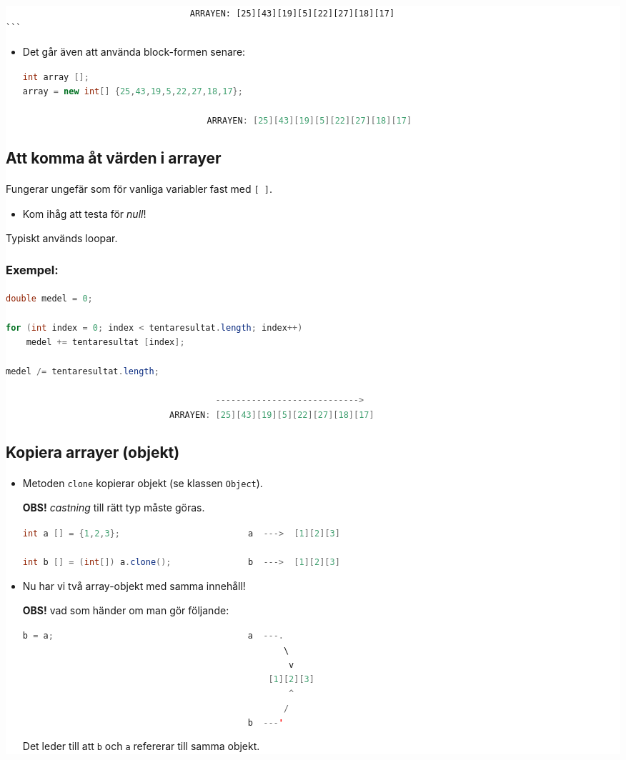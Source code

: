                                        ARRAYEN: [25][43][19][5][22][27][18][17]
    ```


* Det går även att använda block-formen senare:

    ```java
    int array [];
    array = new int[] {25,43,19,5,22,27,18,17};

                                        ARRAYEN: [25][43][19][5][22][27][18][17]
    ```


Att komma åt värden i arrayer
-----------------------------

Fungerar ungefär som för vanliga variabler fast med `[ ]`.

* Kom ihåg att testa för *null*!

Typiskt används loopar.


### Exempel:

```java
double medel = 0;

for (int index = 0; index < tentaresultat.length; index++)
    medel += tentaresultat [index];

medel /= tentaresultat.length;

                                         ---------------------------->
                                ARRAYEN: [25][43][19][5][22][27][18][17]
```


Kopiera arrayer (objekt)
------------------------

* Metoden `clone` kopierar objekt (se klassen `Object`).

    **OBS!** *castning* till rätt typ måste göras.

    ```java
    int a [] = {1,2,3};                         a  --->  [1][2][3]

    int b [] = (int[]) a.clone();               b  --->  [1][2][3]
    ```


* Nu har vi två array-objekt med samma innehåll!

    **OBS!** vad som händer om man gör följande:

    ```java
    b = a;                                      a  ---.
                                                       \
                                                        v
                                                    [1][2][3]
                                                        ^
                                                       /
                                                b  ---'
    ```
    Det leder till att `b` och `a` refererar till samma objekt.


[typsystemwiki]: https://sv.wikipedia.org/wiki/Typsystem "Typsystem på Wikipedia"